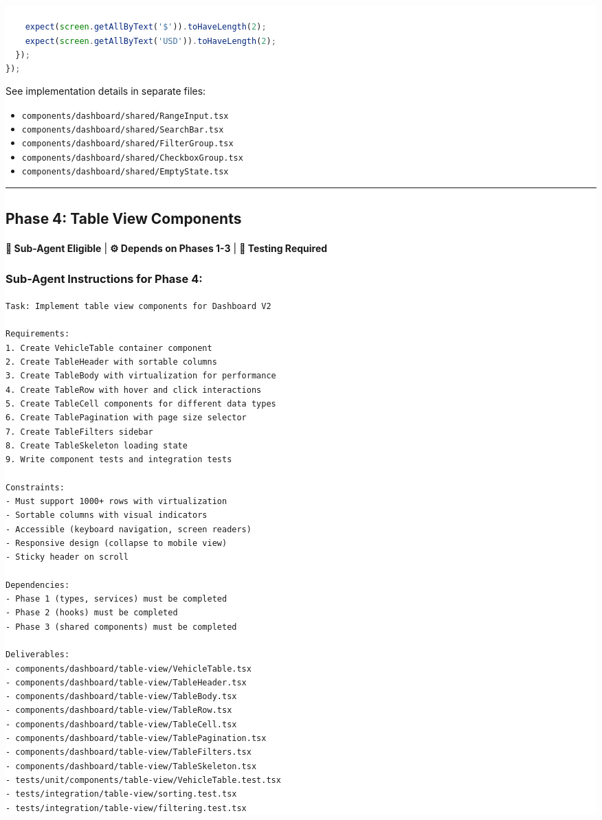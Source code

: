 ```typescript

    expect(screen.getAllByText('$')).toHaveLength(2);
    expect(screen.getAllByText('USD')).toHaveLength(2);
  });
});
```

See implementation details in separate files:
- `components/dashboard/shared/RangeInput.tsx`
- `components/dashboard/shared/SearchBar.tsx`
- `components/dashboard/shared/FilterGroup.tsx`
- `components/dashboard/shared/CheckboxGroup.tsx`
- `components/dashboard/shared/EmptyState.tsx`

---

## Phase 4: Table View Components
**🤖 Sub-Agent Eligible** | **⚙️ Depends on Phases 1-3** | **🧪 Testing Required**

### Sub-Agent Instructions for Phase 4:
```
Task: Implement table view components for Dashboard V2

Requirements:
1. Create VehicleTable container component
2. Create TableHeader with sortable columns
3. Create TableBody with virtualization for performance
4. Create TableRow with hover and click interactions
5. Create TableCell components for different data types
6. Create TablePagination with page size selector
7. Create TableFilters sidebar
8. Create TableSkeleton loading state
9. Write component tests and integration tests

Constraints:
- Must support 1000+ rows with virtualization
- Sortable columns with visual indicators
- Accessible (keyboard navigation, screen readers)
- Responsive design (collapse to mobile view)
- Sticky header on scroll

Dependencies:
- Phase 1 (types, services) must be completed
- Phase 2 (hooks) must be completed
- Phase 3 (shared components) must be completed

Deliverables:
- components/dashboard/table-view/VehicleTable.tsx
- components/dashboard/table-view/TableHeader.tsx
- components/dashboard/table-view/TableBody.tsx
- components/dashboard/table-view/TableRow.tsx
- components/dashboard/table-view/TableCell.tsx
- components/dashboard/table-view/TablePagination.tsx
- components/dashboard/table-view/TableFilters.tsx
- components/dashboard/table-view/TableSkeleton.tsx
- tests/unit/components/table-view/VehicleTable.test.tsx
- tests/integration/table-view/sorting.test.tsx
- tests/integration/table-view/filtering.test.tsx
```
